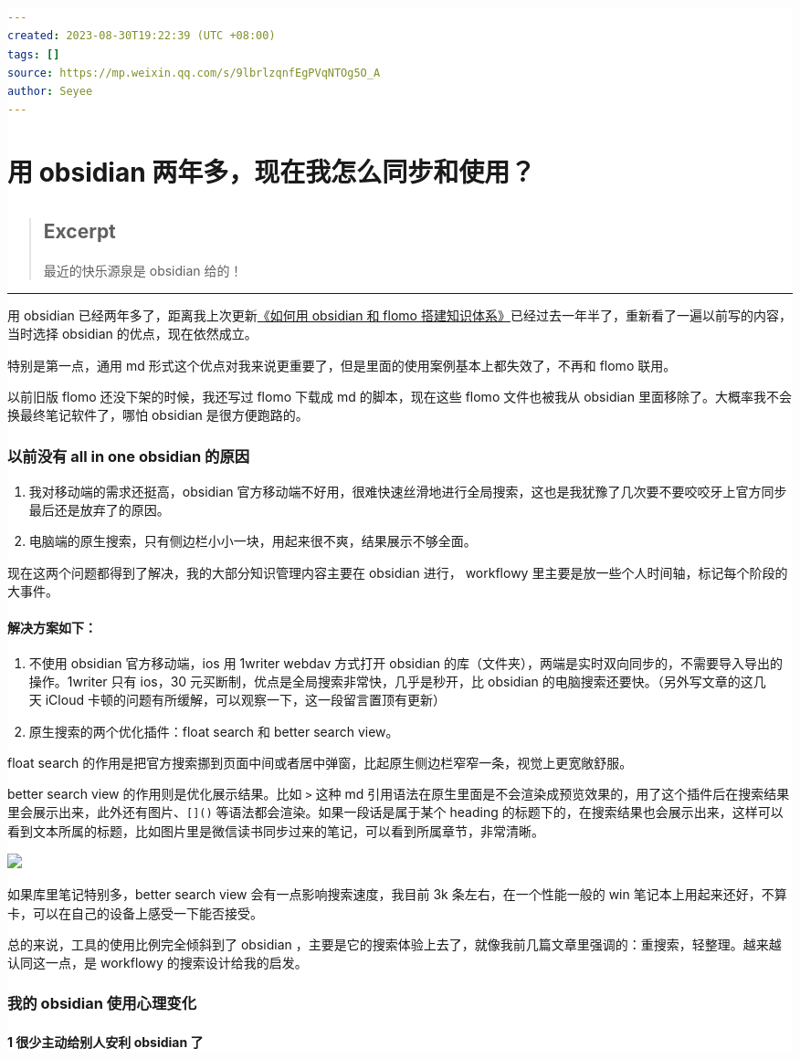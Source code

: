 ```yaml
---
created: 2023-08-30T19:22:39 (UTC +08:00)
tags: []
source: https://mp.weixin.qq.com/s/9lbrlzqnfEgPVqNTOg5O_A
author: Seyee
---
```


# 用 obsidian 两年多，现在我怎么同步和使用？

> ## Excerpt
> 最近的快乐源泉是 obsidian 给的！

---

用 obsidian 已经两年多了，距离我上次更新[《如何用 obsidian 和 flomo 搭建知识体系》](http://mp.weixin.qq.com/s?__biz=MzAxMzIyNjgyOQ==&mid=2488505139&idx=1&sn=ee34aed06aabd4e5ea0a03f27540c4ef&chksm=8a02f511bd757c07709b89d23efb2149201afd96526ac1f437340dda8f1945433dbdc6cbc5db&scene=21#wechat_redirect)已经过去一年半了，重新看了一遍以前写的内容，当时选择 obsidian 的优点，现在依然成立。

特别是第一点，通用 md 形式这个优点对我来说更重要了，但是里面的使用案例基本上都失效了，不再和 flomo 联用。

以前旧版 flomo 还没下架的时候，我还写过 flomo 下载成 md 的脚本，现在这些 flomo 文件也被我从 obsidian 里面移除了。大概率我不会换最终笔记软件了，哪怕 obsidian 是很方便跑路的。

### 以前没有 all in one obsidian 的原因

1.  我对移动端的需求还挺高，obsidian 官方移动端不好用，很难快速丝滑地进行全局搜索，这也是我犹豫了几次要不要咬咬牙上官方同步最后还是放弃了的原因。
    
2.  电脑端的原生搜索，只有侧边栏小小一块，用起来很不爽，结果展示不够全面。
    

现在这两个问题都得到了解决，我的大部分知识管理内容主要在 obsidian 进行， workflowy 里主要是放一些个人时间轴，标记每个阶段的大事件。

#### 解决方案如下：

1.  不使用 obsidian 官方移动端，ios 用 1writer webdav 方式打开 obsidian 的库（文件夹），两端是实时双向同步的，不需要导入导出的操作。1writer 只有 ios，30 元买断制，优点是全局搜索非常快，几乎是秒开，比 obsidian 的电脑搜索还要快。（另外写文章的这几天 iCloud 卡顿的问题有所缓解，可以观察一下，这一段留言置顶有更新）
    
2.  原生搜索的两个优化插件：float search 和 better search view。
    

float search 的作用是把官方搜索挪到页面中间或者居中弹窗，比起原生侧边栏窄窄一条，视觉上更宽敞舒服。

better search view 的作用则是优化展示结果。比如 `>` 这种 md 引用语法在原生里面是不会渲染成预览效果的，用了这个插件后在搜索结果里会展示出来，此外还有图片、`[]()` 等语法都会渲染。如果一段话是属于某个 heading 的标题下的，在搜索结果也会展示出来，这样可以看到文本所属的标题，比如图片里是微信读书同步过来的笔记，可以看到所属章节，非常清晰。  

![](https://mmbiz.qpic.cn/mmbiz_jpg/UeXqx9eAcfckIXHxWhQ1HibomRryGkKpxJC8zeccDKDibM0Gp4n9MEicx8zmX3icTrx3ev5iaCYmuWzcplQ2lFPhb9Q/640?wx_fmt=jpeg)

如果库里笔记特别多，better search view 会有一点影响搜索速度，我目前 3k 条左右，在一个性能一般的 win 笔记本上用起来还好，不算卡，可以在自己的设备上感受一下能否接受。

总的来说，工具的使用比例完全倾斜到了 obsidian ，主要是它的搜索体验上去了，就像我前几篇文章里强调的：重搜索，轻整理。越来越认同这一点，是 workflowy 的搜索设计给我的启发。

### 我的 obsidian 使用心理变化

#### 1 很少主动给别人安利 obsidian 了
